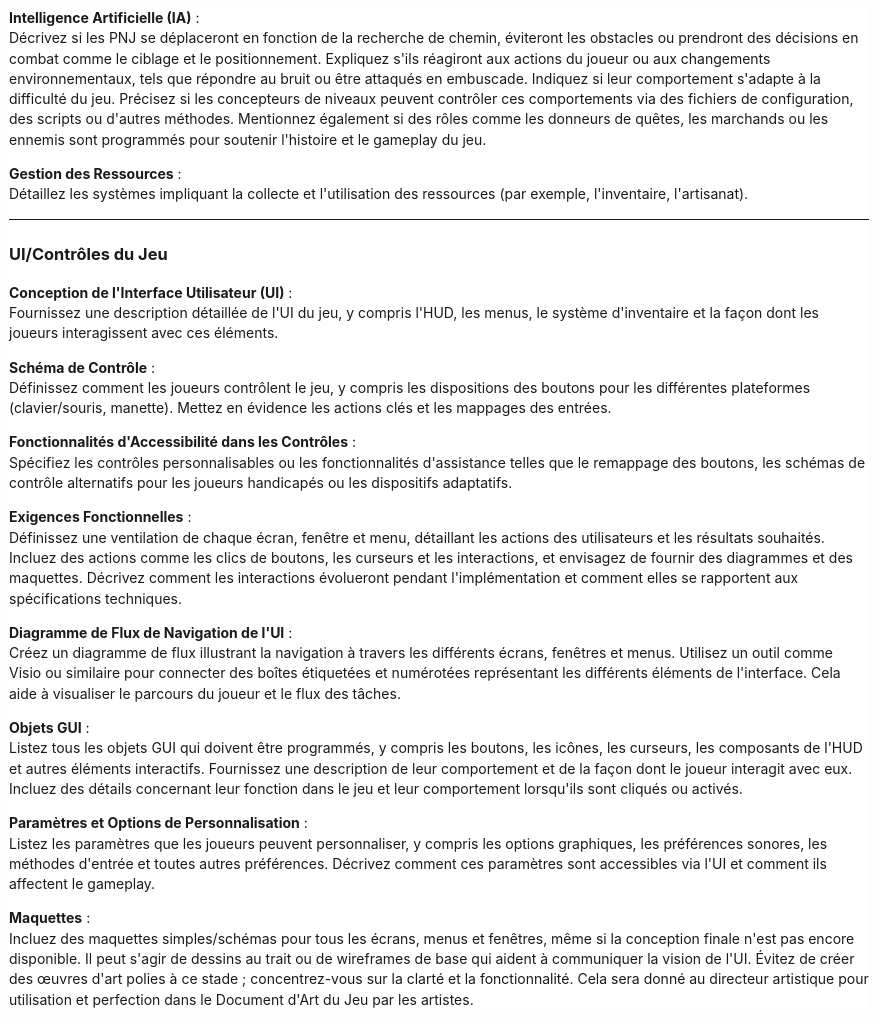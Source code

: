 **Intelligence Artificielle (IA)** :  
Décrivez si les PNJ se déplaceront en fonction de la recherche de chemin, éviteront les obstacles ou prendront des décisions en combat comme le ciblage et le positionnement. Expliquez s'ils réagiront aux actions du joueur ou aux changements environnementaux, tels que répondre au bruit ou être attaqués en embuscade. Indiquez si leur comportement s'adapte à la difficulté du jeu. Précisez si les concepteurs de niveaux peuvent contrôler ces comportements via des fichiers de configuration, des scripts ou d'autres méthodes. Mentionnez également si des rôles comme les donneurs de quêtes, les marchands ou les ennemis sont programmés pour soutenir l'histoire et le gameplay du jeu.

**Gestion des Ressources** :  
Détaillez les systèmes impliquant la collecte et l'utilisation des ressources (par exemple, l'inventaire, l'artisanat).

---

### UI/Contrôles du Jeu

**Conception de l'Interface Utilisateur (UI)** :  
Fournissez une description détaillée de l'UI du jeu, y compris l'HUD, les menus, le système d'inventaire et la façon dont les joueurs interagissent avec ces éléments.

**Schéma de Contrôle** :  
Définissez comment les joueurs contrôlent le jeu, y compris les dispositions des boutons pour les différentes plateformes (clavier/souris, manette). Mettez en évidence les actions clés et les mappages des entrées.

**Fonctionnalités d'Accessibilité dans les Contrôles** :  
Spécifiez les contrôles personnalisables ou les fonctionnalités d'assistance telles que le remappage des boutons, les schémas de contrôle alternatifs pour les joueurs handicapés ou les dispositifs adaptatifs.

**Exigences Fonctionnelles** :  
Définissez une ventilation de chaque écran, fenêtre et menu, détaillant les actions des utilisateurs et les résultats souhaités. Incluez des actions comme les clics de boutons, les curseurs et les interactions, et envisagez de fournir des diagrammes et des maquettes. Décrivez comment les interactions évolueront pendant l'implémentation et comment elles se rapportent aux spécifications techniques.

**Diagramme de Flux de Navigation de l'UI** :  
Créez un diagramme de flux illustrant la navigation à travers les différents écrans, fenêtres et menus. Utilisez un outil comme Visio ou similaire pour connecter des boîtes étiquetées et numérotées représentant les différents éléments de l'interface. Cela aide à visualiser le parcours du joueur et le flux des tâches.

**Objets GUI** :  
Listez tous les objets GUI qui doivent être programmés, y compris les boutons, les icônes, les curseurs, les composants de l'HUD et autres éléments interactifs. Fournissez une description de leur comportement et de la façon dont le joueur interagit avec eux. Incluez des détails concernant leur fonction dans le jeu et leur comportement lorsqu'ils sont cliqués ou activés.

**Paramètres et Options de Personnalisation** :  
Listez les paramètres que les joueurs peuvent personnaliser, y compris les options graphiques, les préférences sonores, les méthodes d'entrée et toutes autres préférences. Décrivez comment ces paramètres sont accessibles via l'UI et comment ils affectent le gameplay.

**Maquettes** :  
Incluez des maquettes simples/schémas pour tous les écrans, menus et fenêtres, même si la conception finale n'est pas encore disponible. Il peut s'agir de dessins au trait ou de wireframes de base qui aident à communiquer la vision de l'UI. Évitez de créer des œuvres d'art polies à ce stade ; concentrez-vous sur la clarté et la fonctionnalité. Cela sera donné au directeur artistique pour utilisation et perfection dans le Document d'Art du Jeu par les artistes.
